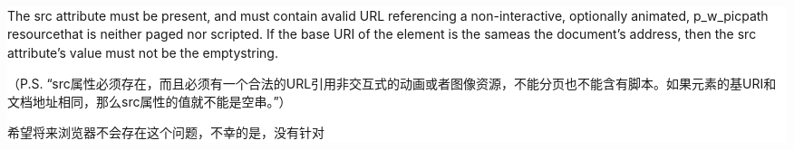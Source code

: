   The src attribute must be present, and must contain avalid URL referencing a non-interactive, optionally animated, p_w_picpath resourcethat is neither paged nor scripted. If the base URI of the element is the sameas the document’s address, then the src attribute’s value must not be the emptystring.

   （P.S. “src属性必须存在，而且必须有一个合法的URL引用非交互式的动画或者图像资源，不能分页也不能含有脚本。如果元素的基URI和文档地址相同，那么src属性的值就不能是空串。”）

   希望将来浏览器不会存在这个问题，不幸的是，没有针对<script src="">和<link href="">的条款，也许还有时间调整，以确保浏览器不会意外地实现这一行为。